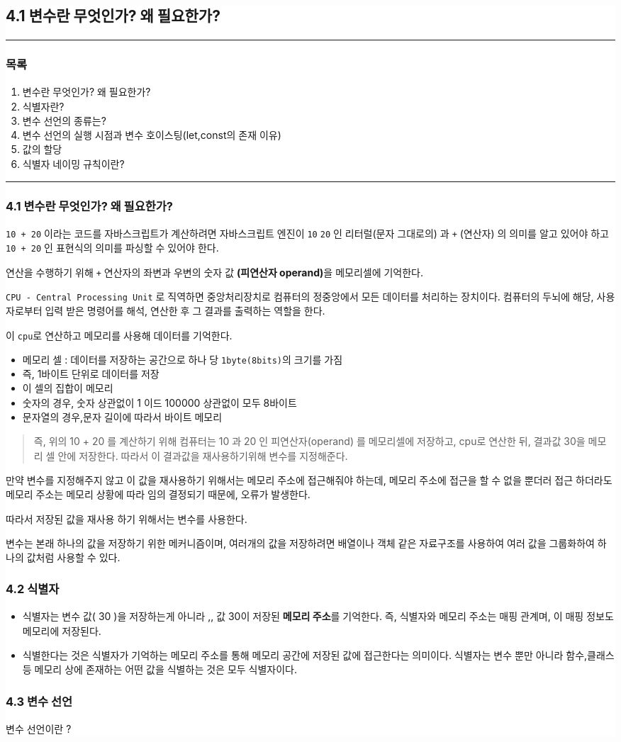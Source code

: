 ## 4.1 변수란 무엇인가? 왜 필요한가? 
---
### 목록
1. 변수란 무엇인가? 왜 필요한가?
2. 식별자란?
3. 변수 선언의 종류는?
4. 변수 선언의 실행 시점과 변수 호이스팅(let,const의 존재 이유)
5. 값의 할당
6. 식별자 네이밍 규칙이란?

---

### 4.1 변수란 무엇인가? 왜 필요한가? 

`10 + 20` 이라는 코드를 자바스크립트가 계산하려면
자바스크립트 엔진이 `10` `20` 인 리터럴(문자 그대로의) 과 `+` (연산자) 의 의미를 알고 있어야 하고 
`10 + 20` 인 표현식의 의미를 파싱할 수 있어야 한다. 

연산을 수행하기 위해 `+` 연산자의 좌변과 우변의 숫자 값 <b>(피연산자 operand)</b>을 메모리셀에 기억한다.

`CPU - Central Processing Unit` 로 직역하면 중앙처리장치로 컴퓨터의 정중앙에서 모든 데이터를 처리하는 장치이다. 컴퓨터의 두뇌에 해당, 사용자로부터 입력 받은 명령어를 해석, 연산한 후 그 결과를 출력하는 역할을 한다.

이 `cpu`로 연산하고 
메모리를 사용해 데이터를 기억한다. 
- 메모리 셀 : 데이터를 저장하는 공간으로 하나 당 `1byte(8bits)`의 크기를 가짐 
- 즉, 1바이트 단위로 데이터를 저장
- 이 셀의 집합이 메모리 
- 숫자의 경우, 숫자 상관없이 1 이드 100000 상관없이 모두 8바이트 
- 문자열의 경우,문자 길이에 따라서 바이트 메모리 

> 즉, 위의 10 + 20 를 계산하기 위해 컴퓨터는 
10 과 20 인 피연산자(operand) 를  메모리셀에 저장하고,
cpu로 연산한 뒤, 결과값 30을 메모리 셀 안에 저장한다.
따라서 이 결과값을 재사용하기위해 변수를 지정해준다. 

만약 변수를 지정해주지 않고 이 값을 재사용하기 위해서는 메모리 주소에 접근해줘야 하는데, 메모리 주소에 접근을 할 수 없을 뿐더러 접근 하더라도 메모리 주소는 메모리 상황에 따라 임의 결정되기 때문에, 오류가 발생한다.

따라서 저장된 값을 재사용 하기 위해서는 변수를 사용한다. 

변수는 본래 하나의 값을 저장하기 위한 메커니즘이며, 여러개의 값을 저장하려면 배열이나 객체 같은 자료구조를 사용하여 여러 값을 그룹화하여 하나의 값처럼 사용할 수 있다. 

### 4.2 식별자 

- 식별자는 변수 값( 30 )을 저장하는게 아니라 ,, 값 30이 저장된 <b>메모리 주소</b>를 기억한다.
즉, 식별자와 메모리 주소는 매핑 관계며, 이 매핑 정보도 메모리에 저장된다.

- 식별한다는 것은 식별자가 기억하는 메모리 주소를 통해 메모리 공간에 저장된 값에 접근한다는 의미이다.
식별자는 변수 뿐만 아니라 함수,클래스 등 메모리 상에 존재하는 어떤 값을 식별하는 것은 모두 식별자이다. 

### 4.3 변수 선언 

변수 선언이란 ?
